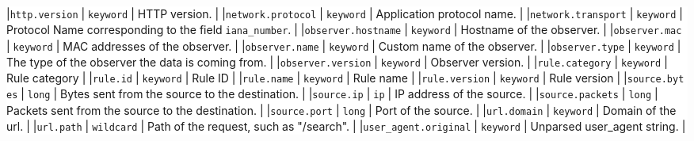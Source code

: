 |`http.version` | `keyword` | HTTP version. |
|`network.protocol` | `keyword` | Application protocol name. |
|`network.transport` | `keyword` | Protocol Name corresponding to the field `iana_number`. |
|`observer.hostname` | `keyword` | Hostname of the observer. |
|`observer.mac` | `keyword` | MAC addresses of the observer. |
|`observer.name` | `keyword` | Custom name of the observer. |
|`observer.type` | `keyword` | The type of the observer the data is coming from. |
|`observer.version` | `keyword` | Observer version. |
|`rule.category` | `keyword` | Rule category |
|`rule.id` | `keyword` | Rule ID |
|`rule.name` | `keyword` | Rule name |
|`rule.version` | `keyword` | Rule version |
|`source.bytes` | `long` | Bytes sent from the source to the destination. |
|`source.ip` | `ip` | IP address of the source. |
|`source.packets` | `long` | Packets sent from the source to the destination. |
|`source.port` | `long` | Port of the source. |
|`url.domain` | `keyword` | Domain of the url. |
|`url.path` | `wildcard` | Path of the request, such as "/search". |
|`user_agent.original` | `keyword` | Unparsed user_agent string. |

